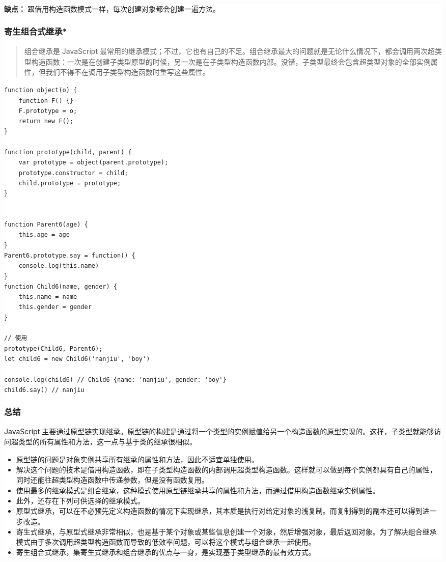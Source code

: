 **缺点：** 跟借用构造函数模式一样，每次创建对象都会创建一遍方法。

### 寄生组合式继承*

> 组合继承是 JavaScript 最常用的继承模式；不过，它也有自己的不足。组合继承最大的问题就是无论什么情况下，都会调用两次超类型构造函数：一次是在创建子类型原型的时候，另一次是在子类型构造函数内部。没错，子类型最终会包含超类型对象的全部实例属性，但我们不得不在调用子类型构造函数时重写这些属性。

```
function object(o) {
    function F() {}
    F.prototype = o;
    return new F();
}

function prototype(child, parent) {
    var prototype = object(parent.prototype);
    prototype.constructor = child;
    child.prototype = prototype;
}


function Parent6(age) {
    this.age = age
}
Parent6.prototype.say = function() {
    console.log(this.name)
}
function Child6(name, gender) {
    this.name = name
    this.gender = gender
}

// 使用
prototype(Child6, Parent6);
let child6 = new Child6('nanjiu', 'boy')

console.log(child6) // Child6 {name: 'nanjiu', gender: 'boy'}
child6.say() // nanjiu
```

### 总结

JavaScript 主要通过原型链实现继承。原型链的构建是通过将一个类型的实例赋值给另一个构造函数的原型实现的。这样，子类型就能够访问超类型的所有属性和方法，这一点与基于类的继承很相似。

- 原型链的问题是对象实例共享所有继承的属性和方法，因此不适宜单独使用。
- 解决这个问题的技术是借用构造函数，即在子类型构造函数的内部调用超类型构造函数。这样就可以做到每个实例都具有自己的属性，同时还能往超类型构造函数中传递参数，但是没有函数复用。
- 使用最多的继承模式是组合继承，这种模式使用原型链继承共享的属性和方法，而通过借用构造函数继承实例属性。
- 此外，还存在下列可供选择的继承模式。
- 原型式继承，可以在不必预先定义构造函数的情况下实现继承，其本质是执行对给定对象的浅复制。而复制得到的副本还可以得到进一步改造。
- 寄生式继承，与原型式继承非常相似，也是基于某个对象或某些信息创建一个对象，然后增强对象，最后返回对象。为了解决组合继承模式由于多次调用超类型构造函数而导致的低效率问题，可以将这个模式与组合继承一起使用。
- 寄生组合式继承，集寄生式继承和组合继承的优点与一身，是实现基于类型继承的最有效方式。
